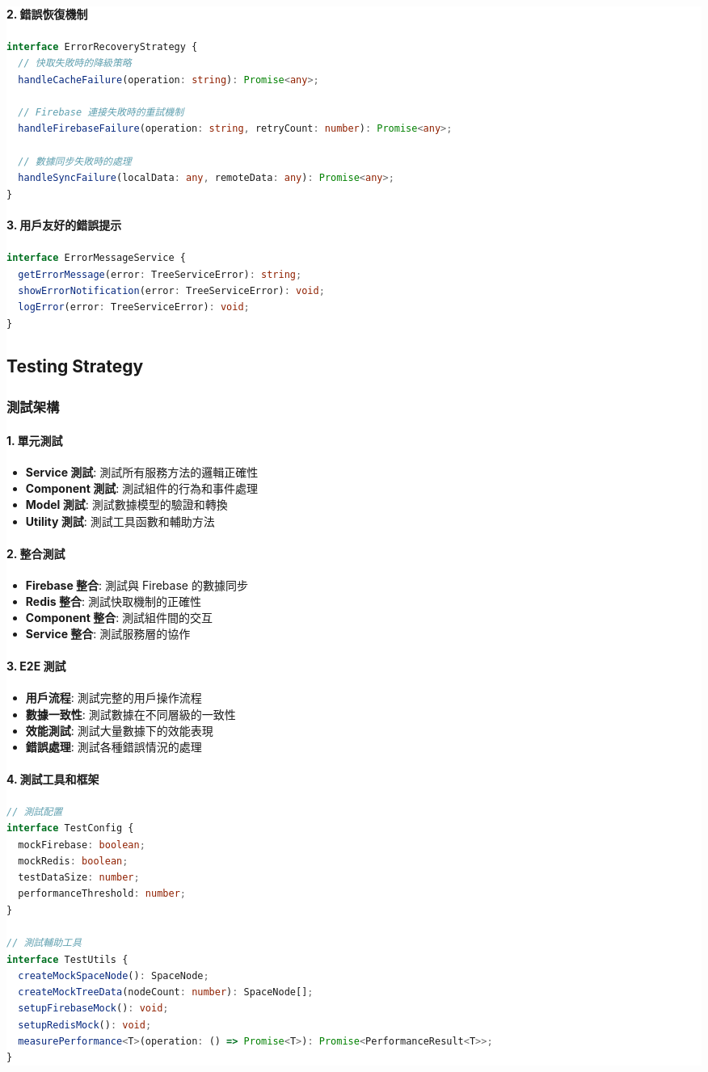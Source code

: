 #### 2. 錯誤恢復機制
```typescript
interface ErrorRecoveryStrategy {
  // 快取失敗時的降級策略
  handleCacheFailure(operation: string): Promise<any>;
  
  // Firebase 連接失敗時的重試機制
  handleFirebaseFailure(operation: string, retryCount: number): Promise<any>;
  
  // 數據同步失敗時的處理
  handleSyncFailure(localData: any, remoteData: any): Promise<any>;
}
```

#### 3. 用戶友好的錯誤提示
```typescript
interface ErrorMessageService {
  getErrorMessage(error: TreeServiceError): string;
  showErrorNotification(error: TreeServiceError): void;
  logError(error: TreeServiceError): void;
}
```

## Testing Strategy

### 測試架構

#### 1. 單元測試
- **Service 測試**: 測試所有服務方法的邏輯正確性
- **Component 測試**: 測試組件的行為和事件處理
- **Model 測試**: 測試數據模型的驗證和轉換
- **Utility 測試**: 測試工具函數和輔助方法

#### 2. 整合測試
- **Firebase 整合**: 測試與 Firebase 的數據同步
- **Redis 整合**: 測試快取機制的正確性
- **Component 整合**: 測試組件間的交互
- **Service 整合**: 測試服務層的協作

#### 3. E2E 測試
- **用戶流程**: 測試完整的用戶操作流程
- **數據一致性**: 測試數據在不同層級的一致性
- **效能測試**: 測試大量數據下的效能表現
- **錯誤處理**: 測試各種錯誤情況的處理

#### 4. 測試工具和框架
```typescript
// 測試配置
interface TestConfig {
  mockFirebase: boolean;
  mockRedis: boolean;
  testDataSize: number;
  performanceThreshold: number;
}

// 測試輔助工具
interface TestUtils {
  createMockSpaceNode(): SpaceNode;
  createMockTreeData(nodeCount: number): SpaceNode[];
  setupFirebaseMock(): void;
  setupRedisMock(): void;
  measurePerformance<T>(operation: () => Promise<T>): Promise<PerformanceResult<T>>;
}
```